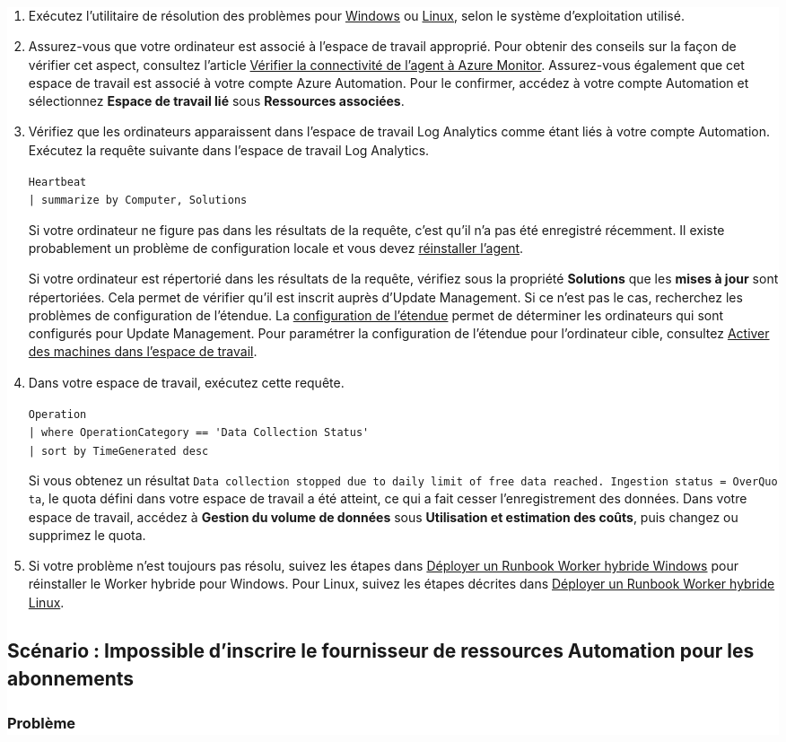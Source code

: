 1. Exécutez l’utilitaire de résolution des problèmes pour [Windows](update-agent-issues.md#troubleshoot-offline) ou [Linux](update-agent-issues-linux.md#troubleshoot-offline), selon le système d’exploitation utilisé.

2. Assurez-vous que votre ordinateur est associé à l’espace de travail approprié. Pour obtenir des conseils sur la façon de vérifier cet aspect, consultez l’article [Vérifier la connectivité de l’agent à Azure Monitor](../../azure-monitor/platform/agent-windows.md#verify-agent-connectivity-to-azure-monitor). Assurez-vous également que cet espace de travail est associé à votre compte Azure Automation. Pour le confirmer, accédez à votre compte Automation et sélectionnez **Espace de travail lié** sous **Ressources associées**.

3. Vérifiez que les ordinateurs apparaissent dans l’espace de travail Log Analytics comme étant liés à votre compte Automation. Exécutez la requête suivante dans l’espace de travail Log Analytics.

   ```kusto
   Heartbeat
   | summarize by Computer, Solutions
   ```

    Si votre ordinateur ne figure pas dans les résultats de la requête, c’est qu’il n’a pas été enregistré récemment. Il existe probablement un problème de configuration locale et vous devez [réinstaller l’agent](../../azure-monitor/learn/quick-collect-windows-computer.md#install-the-agent-for-windows).

    Si votre ordinateur est répertorié dans les résultats de la requête, vérifiez sous la propriété **Solutions** que les **mises à jour** sont répertoriées. Cela permet de vérifier qu’il est inscrit auprès d’Update Management. Si ce n’est pas le cas, recherchez les problèmes de configuration de l’étendue. La [configuration de l’étendue](../update-management/scope-configuration.md) permet de déterminer les ordinateurs qui sont configurés pour Update Management. Pour paramétrer la configuration de l’étendue pour l’ordinateur cible, consultez [Activer des machines dans l’espace de travail](../update-management/enable-from-automation-account.md#enable-machines-in-the-workspace).

4. Dans votre espace de travail, exécutez cette requête.

   ```kusto
   Operation
   | where OperationCategory == 'Data Collection Status'
   | sort by TimeGenerated desc
   ```

   Si vous obtenez un résultat `Data collection stopped due to daily limit of free data reached. Ingestion status = OverQuota`, le quota défini dans votre espace de travail a été atteint, ce qui a fait cesser l’enregistrement des données. Dans votre espace de travail, accédez à **Gestion du volume de données** sous **Utilisation et estimation des coûts**, puis changez ou supprimez le quota.

5. Si votre problème n’est toujours pas résolu, suivez les étapes dans [Déployer un Runbook Worker hybride Windows](../automation-windows-hrw-install.md) pour réinstaller le Worker hybride pour Windows. Pour Linux, suivez les étapes décrites dans [Déployer un Runbook Worker hybride Linux](../automation-linux-hrw-install.md).

## <a name="scenario-unable-to-register-automation-resource-provider-for-subscriptions"></a><a name="rp-register"></a>Scénario : Impossible d’inscrire le fournisseur de ressources Automation pour les abonnements

### <a name="issue"></a>Problème
